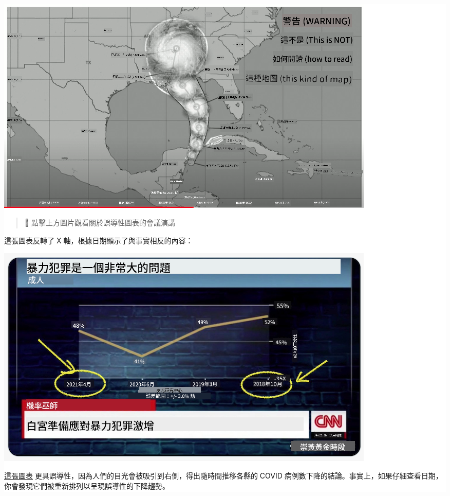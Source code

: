 [![Alberto Cairo 的《How Charts Lie》](../../../../translated_images/tornado.9f42168791208f970d6faefc11d1226d7ca89518013b14aa66b1c9edcd7678d2.hk.png)](https://www.youtube.com/watch?v=oX74Nge8Wkw "How charts lie")

> 🎥 點擊上方圖片觀看關於誤導性圖表的會議演講

這張圖表反轉了 X 軸，根據日期顯示了與事實相反的內容：

![糟糕的圖表 1](../../../../translated_images/bad-chart-1.93130f495b748bedfb3423d91b1e754d9026e17f94ad967aecdc9ca7203373bf.hk.png)

[這張圖表](https://media.firstcoastnews.com/assets/WTLV/images/170ae16f-4643-438f-b689-50d66ca6a8d8/170ae16f-4643-438f-b689-50d66ca6a8d8_1140x641.jpg) 更具誤導性，因為人們的目光會被吸引到右側，得出隨時間推移各縣的 COVID 病例數下降的結論。事實上，如果仔細查看日期，你會發現它們被重新排列以呈現誤導性的下降趨勢。
